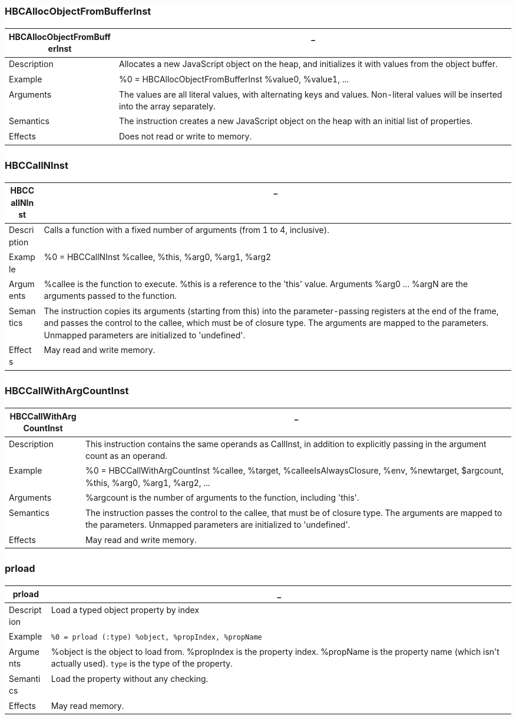 ### HBCAllocObjectFromBufferInst

HBCAllocObjectFromBufferInst | _
--- | --- |
Description | Allocates a new JavaScript object on the heap, and initializes it with values from the object buffer.
Example |  %0 = HBCAllocObjectFromBufferInst %value0, %value1, ...
Arguments | The values are all literal values, with alternating keys and values. Non-literal values will be inserted into the array separately.
Semantics | The instruction creates a new JavaScript object on the heap with an initial list of properties.
Effects | Does not read or write to memory.

### HBCCallNInst

HBCCallNInst | _
--- | --- |
Description | Calls a function with a fixed number of arguments (from 1 to 4, inclusive).
Example | %0 = HBCCallNInst %callee, %this, %arg0, %arg1, %arg2
Arguments | %callee is the function to execute. %this is a reference to the 'this' value. Arguments %arg0 ... %argN are the arguments passed to the function.
Semantics | The instruction copies its arguments (starting from this) into the parameter-passing registers at the end of the frame, and passes the control to the callee, which must be of closure type. The arguments are mapped to the parameters. Unmapped parameters are initialized to 'undefined'.
Effects | May read and write memory.

### HBCCallWithArgCountInst

HBCCallWithArgCountInst | _
--- | --- |
Description | This instruction contains the same operands as CallInst, in addition to explicitly passing in the argument count as an operand.
Example | %0 = HBCCallWithArgCountInst %callee, %target, %calleeIsAlwaysClosure, %env, %newtarget, $argcount, %this, %arg0, %arg1, %arg2, ...
Arguments | %argcount is the number of arguments to the function, including 'this'.
Semantics | The instruction passes the control to the callee, that must be of closure type. The arguments are mapped to the parameters. Unmapped parameters are initialized to 'undefined'.
Effects | May read and write memory.

### prload

| prload      | _                                                                                                                                                                     |
|-------------|-----------------------------------------------------------------------------------------------------------------------------------------------------------------------|
| Description | Load a typed object property by index                                                                                                                                 |
| Example     | `%0 = prload (:type) %object, %propIndex, %propName`                                                                                                                  |
| Arguments   | %object is the object to load from. %propIndex is the property index. %propName is the property name (which isn't actually used). `type` is the type of the property. |
| Semantics   | Load the property without any checking.                                                                                                                               |
| Effects     | May read memory.                                                                                                                                                      |
